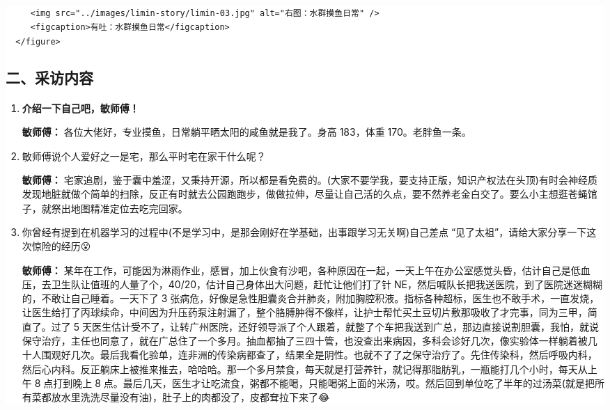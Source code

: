          <img src="../images/limin-story/limin-03.jpg" alt="右图：水群摸鱼日常" />
         <figcaption>有吐：水群摸鱼日常</figcaption>
      </figure>
   </div>

## 二、采访内容

1. **介绍一下自己吧，敏师傅！**

   **敏师傅：** 各位大佬好，专业摸鱼，日常躺平晒太阳的咸鱼就是我了。身高 183，体重 170。老胖鱼一条。

2. 敏师傅说个人爱好之一是宅，那么平时宅在家干什么呢？

   **敏师傅：** 宅家追剧，鉴于囊中羞涩，又秉持开源，所以都是看免费的。(大家不要学我，要支持正版，知识产权法在头顶)有时会神经质发现地脏就做个简单的扫除，反正有时就去公园跑跑步，做做拉伸，尽量让自己活的久点，要不然养老金白交了。要么小主想逛苍蝇馆子，就祭出地图精准定位去吃完回家。

3. 你曾经有提到在机器学习的过程中(不是学习中，是那会刚好在学基础，出事跟学习无关啊)自己差点 “见了太祖”，请给大家分享一下这次惊险的经历😮

   **敏师傅：** 某年在工作，可能因为淋雨作业，感冒，加上伙食有沙吧，各种原因在一起，一天上午在办公室感觉头昏，估计自己是低血压，去卫生队让值班的人量了个，40/20，估计自己身体出大问题，赶忙让他们打了针 NE，然后喊队长把我送医院，到了医院迷迷糊糊的，不敢让自己睡着。一天下了 3 张病危，好像是急性胆囊炎合并肺炎，附加胸腔积液。指标各种超标，医生也不敢手术，一直发烧，让医生给打了丙球续命，中间因为升压药泵注射漏了，整个胳膊肿得不像样，让护士帮忙买土豆切片敷那吸收了才完事，同为三甲，简直了。过了 5 天医生估计受不了，让转广州医院，还好领导派了个人跟着，就整了个车把我送到广总，那边直接说割胆囊，我怕，就说保守治疗，主任也同意了，就在广总住了一个多月。抽血都抽了三四十管，也没查出来病因，多科会诊好几次，像实验体一样躺着被几十人围观好几次。最后我看化验单，连非洲的传染病都查了，结果全是阴性。也就不了了之保守治疗了。先住传染科，然后呼吸内科，然后心内科。反正躺床上被推来推去，哈哈哈。那一个多月禁食，每天就是打营养针，就记得那脂肪乳，一瓶能打几个小时，每天从上午 8 点打到晚上 8 点。最后几天，医生才让吃流食，粥都不能喝，只能喝粥上面的米汤，哎。然后回到单位吃了半年的过汤菜(就是把所有菜都放水里洗洗尽量没有油)，肚子上的肉都没了，皮都耷拉下来了😂
